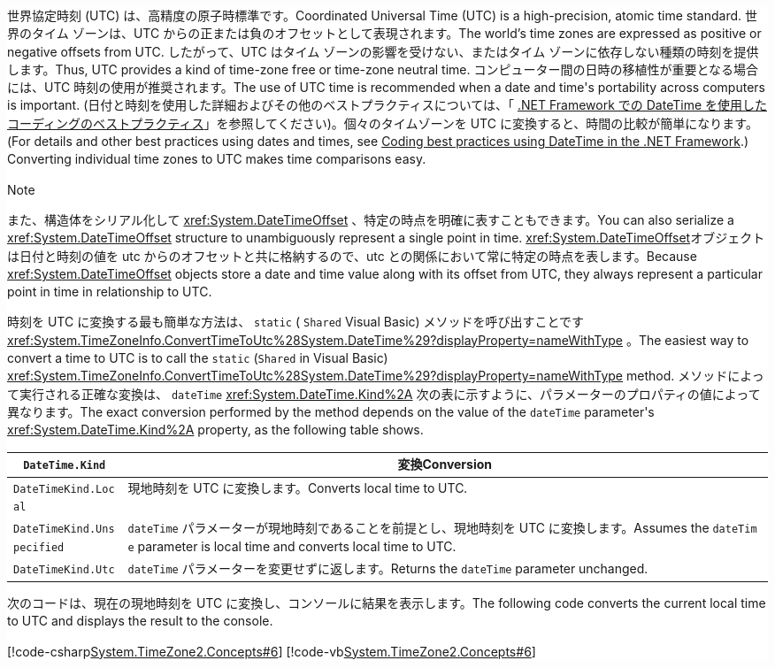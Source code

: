 <span data-ttu-id="e8b17-110">世界協定時刻 (UTC) は、高精度の原子時標準です。</span><span class="sxs-lookup"><span data-stu-id="e8b17-110">Coordinated Universal Time (UTC) is a high-precision, atomic time standard.</span></span> <span data-ttu-id="e8b17-111">世界のタイム ゾーンは、UTC からの正または負のオフセットとして表現されます。</span><span class="sxs-lookup"><span data-stu-id="e8b17-111">The world’s time zones are expressed as positive or negative offsets from UTC.</span></span> <span data-ttu-id="e8b17-112">したがって、UTC はタイム ゾーンの影響を受けない、またはタイム ゾーンに依存しない種類の時刻を提供します。</span><span class="sxs-lookup"><span data-stu-id="e8b17-112">Thus, UTC provides a kind of time-zone free or time-zone neutral time.</span></span> <span data-ttu-id="e8b17-113">コンピューター間の日時の移植性が重要となる場合には、UTC 時刻の使用が推奨されます。</span><span class="sxs-lookup"><span data-stu-id="e8b17-113">The use of UTC time is recommended when a date and time's portability across computers is important.</span></span> <span data-ttu-id="e8b17-114">(日付と時刻を使用した詳細およびその他のベストプラクティスについては、「 [.NET Framework での DateTime を使用したコーディングのベストプラクティス](/previous-versions/dotnet/articles/ms973825(v=msdn.10))」を参照してください)。個々のタイムゾーンを UTC に変換すると、時間の比較が簡単になります。</span><span class="sxs-lookup"><span data-stu-id="e8b17-114">(For details and other best practices using dates and times, see [Coding best practices using DateTime in the .NET Framework](/previous-versions/dotnet/articles/ms973825(v=msdn.10)).) Converting individual time zones to UTC makes time comparisons easy.</span></span>

> [!NOTE]
> <span data-ttu-id="e8b17-115">また、構造体をシリアル化して <xref:System.DateTimeOffset> 、特定の時点を明確に表すこともできます。</span><span class="sxs-lookup"><span data-stu-id="e8b17-115">You can also serialize a <xref:System.DateTimeOffset> structure to unambiguously represent a single point in time.</span></span> <span data-ttu-id="e8b17-116"><xref:System.DateTimeOffset>オブジェクトは日付と時刻の値を utc からのオフセットと共に格納するので、utc との関係において常に特定の時点を表します。</span><span class="sxs-lookup"><span data-stu-id="e8b17-116">Because <xref:System.DateTimeOffset> objects store a date and time value along with its offset from UTC, they always represent a particular point in time in relationship to UTC.</span></span>

<span data-ttu-id="e8b17-117">時刻を UTC に変換する最も簡単な方法は、 `static` ( `Shared` Visual Basic) メソッドを呼び出すことです <xref:System.TimeZoneInfo.ConvertTimeToUtc%28System.DateTime%29?displayProperty=nameWithType> 。</span><span class="sxs-lookup"><span data-stu-id="e8b17-117">The easiest way to convert a time to UTC is to call the `static` (`Shared` in Visual Basic) <xref:System.TimeZoneInfo.ConvertTimeToUtc%28System.DateTime%29?displayProperty=nameWithType> method.</span></span> <span data-ttu-id="e8b17-118">メソッドによって実行される正確な変換は、 `dateTime` <xref:System.DateTime.Kind%2A> 次の表に示すように、パラメーターのプロパティの値によって異なります。</span><span class="sxs-lookup"><span data-stu-id="e8b17-118">The exact conversion performed by the method depends on the value of the `dateTime` parameter's <xref:System.DateTime.Kind%2A> property, as the following table shows.</span></span>

| `DateTime.Kind`            | <span data-ttu-id="e8b17-119">変換</span><span class="sxs-lookup"><span data-stu-id="e8b17-119">Conversion</span></span>                                                                     |
| -------------------------- | ------------------------------------------------------------------------------ |
| `DateTimeKind.Local`       | <span data-ttu-id="e8b17-120">現地時刻を UTC に変換します。</span><span class="sxs-lookup"><span data-stu-id="e8b17-120">Converts local time to UTC.</span></span>                                                    |
| `DateTimeKind.Unspecified` | <span data-ttu-id="e8b17-121">`dateTime` パラメーターが現地時刻であることを前提とし、現地時刻を UTC に変換します。</span><span class="sxs-lookup"><span data-stu-id="e8b17-121">Assumes the `dateTime` parameter is local time and converts local time to UTC.</span></span> |
| `DateTimeKind.Utc`         | <span data-ttu-id="e8b17-122">`dateTime` パラメーターを変更せずに返します。</span><span class="sxs-lookup"><span data-stu-id="e8b17-122">Returns the `dateTime` parameter unchanged.</span></span>                                    |

<span data-ttu-id="e8b17-123">次のコードは、現在の現地時刻を UTC に変換し、コンソールに結果を表示します。</span><span class="sxs-lookup"><span data-stu-id="e8b17-123">The following code converts the current local time to UTC and displays the result to the console.</span></span>

[!code-csharp[System.TimeZone2.Concepts#6](../../../samples/snippets/csharp/VS_Snippets_CLR_System/system.TimeZone2.Concepts/CS/TimeZone2Concepts.cs#6)]
[!code-vb[System.TimeZone2.Concepts#6](../../../samples/snippets/visualbasic/VS_Snippets_CLR_System/system.TimeZone2.Concepts/VB/TimeZone2Concepts.vb#6)]
